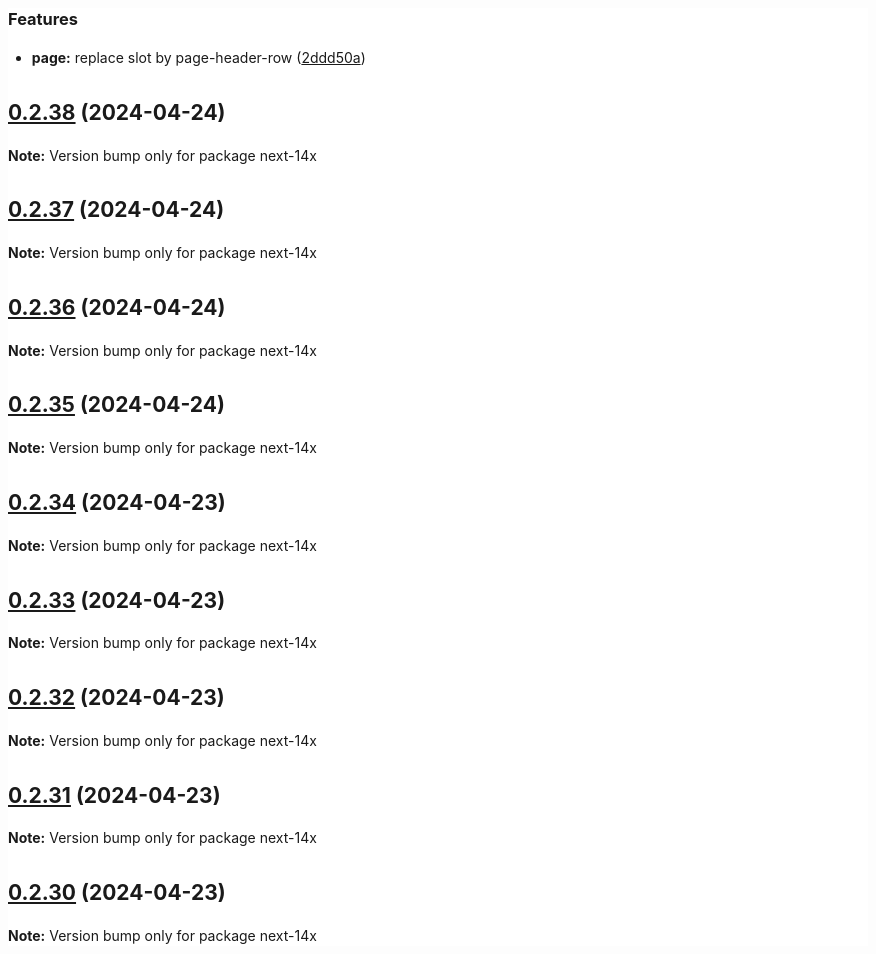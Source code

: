 ### Features

- **page:** replace slot by page-header-row ([2ddd50a](https://github.com/vtex/shoreline/commit/2ddd50a5250f6c1b84a874cc0d4b1092465a418d))

## [0.2.38](https://github.com/vtex/shoreline/compare/next-14x@0.2.37...next-14x@0.2.38) (2024-04-24)

**Note:** Version bump only for package next-14x

## [0.2.37](https://github.com/vtex/shoreline/compare/next-14x@0.2.36...next-14x@0.2.37) (2024-04-24)

**Note:** Version bump only for package next-14x

## [0.2.36](https://github.com/vtex/shoreline/compare/next-14x@0.2.35...next-14x@0.2.36) (2024-04-24)

**Note:** Version bump only for package next-14x

## [0.2.35](https://github.com/vtex/shoreline/compare/next-14x@0.2.34...next-14x@0.2.35) (2024-04-24)

**Note:** Version bump only for package next-14x

## [0.2.34](https://github.com/vtex/shoreline/compare/next-14x@0.2.33...next-14x@0.2.34) (2024-04-23)

**Note:** Version bump only for package next-14x

## [0.2.33](https://github.com/vtex/shoreline/compare/next-14x@0.2.32...next-14x@0.2.33) (2024-04-23)

**Note:** Version bump only for package next-14x

## [0.2.32](https://github.com/vtex/shoreline/compare/next-14x@0.2.31...next-14x@0.2.32) (2024-04-23)

**Note:** Version bump only for package next-14x

## [0.2.31](https://github.com/vtex/shoreline/compare/next-14x@0.2.30...next-14x@0.2.31) (2024-04-23)

**Note:** Version bump only for package next-14x

## [0.2.30](https://github.com/vtex/shoreline/compare/next-14x@0.2.29...next-14x@0.2.30) (2024-04-23)

**Note:** Version bump only for package next-14x
